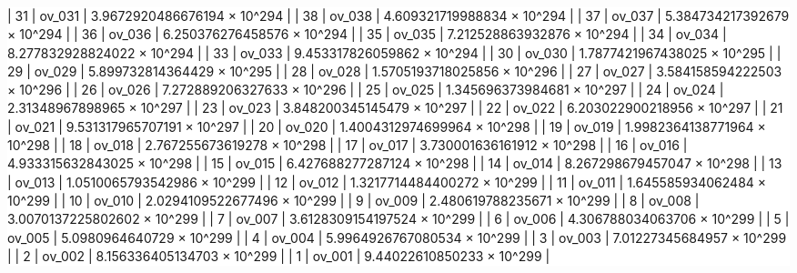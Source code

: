 | 31 | ov_031 | 3.9672920486676194 × 10^294 |
| 38 | ov_038 | 4.609321719988834 × 10^294 |
| 37 | ov_037 | 5.384734217392679 × 10^294 |
| 36 | ov_036 | 6.250376276458576 × 10^294 |
| 35 | ov_035 | 7.212528863932876 × 10^294 |
| 34 | ov_034 | 8.277832928824022 × 10^294 |
| 33 | ov_033 | 9.453317826059862 × 10^294 |
| 30 | ov_030 | 1.7877421967438025 × 10^295 |
| 29 | ov_029 | 5.899732814364429 × 10^295 |
| 28 | ov_028 | 1.5705193718025856 × 10^296 |
| 27 | ov_027 | 3.584158594222503 × 10^296 |
| 26 | ov_026 | 7.272889206327633 × 10^296 |
| 25 | ov_025 | 1.345696373984681 × 10^297 |
| 24 | ov_024 | 2.31348967898965 × 10^297 |
| 23 | ov_023 | 3.848200345145479 × 10^297 |
| 22 | ov_022 | 6.203022900218956 × 10^297 |
| 21 | ov_021 | 9.531317965707191 × 10^297 |
| 20 | ov_020 | 1.4004312974699964 × 10^298 |
| 19 | ov_019 | 1.9982364138771964 × 10^298 |
| 18 | ov_018 | 2.767255673619278 × 10^298 |
| 17 | ov_017 | 3.730001636161912 × 10^298 |
| 16 | ov_016 | 4.933315632843025 × 10^298 |
| 15 | ov_015 | 6.427688277287124 × 10^298 |
| 14 | ov_014 | 8.267298679457047 × 10^298 |
| 13 | ov_013 | 1.0510065793542986 × 10^299 |
| 12 | ov_012 | 1.3217714484400272 × 10^299 |
| 11 | ov_011 | 1.645585934062484 × 10^299 |
| 10 | ov_010 | 2.0294109522677496 × 10^299 |
| 9 | ov_009 | 2.480619788235671 × 10^299 |
| 8 | ov_008 | 3.0070137225802602 × 10^299 |
| 7 | ov_007 | 3.6128309154197524 × 10^299 |
| 6 | ov_006 | 4.306788034063706 × 10^299 |
| 5 | ov_005 | 5.0980964640729 × 10^299 |
| 4 | ov_004 | 5.9964926767080534 × 10^299 |
| 3 | ov_003 | 7.01227345684957 × 10^299 |
| 2 | ov_002 | 8.156336405134703 × 10^299 |
| 1 | ov_001 | 9.44022610850233 × 10^299 |

